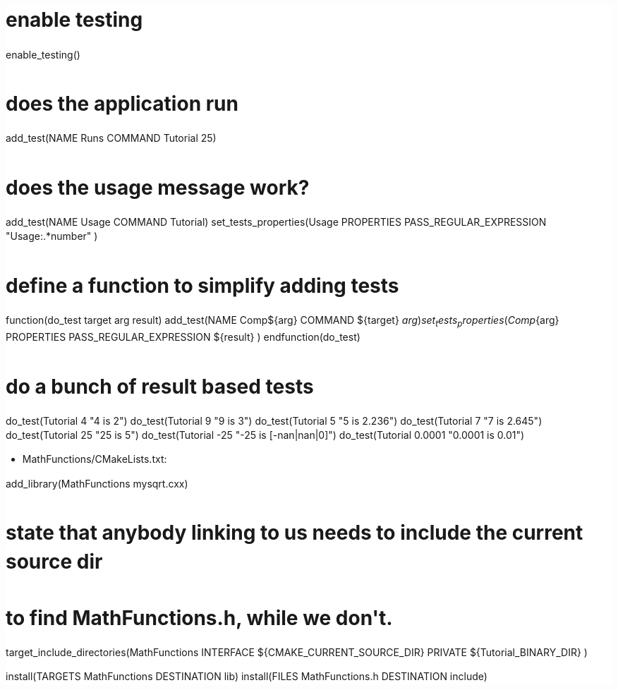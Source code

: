 # enable testing
enable_testing()

# does the application run
add_test(NAME Runs COMMAND Tutorial 25)

# does the usage message work?
add_test(NAME Usage COMMAND Tutorial)
set_tests_properties(Usage
  PROPERTIES PASS_REGULAR_EXPRESSION "Usage:.*number"
  )

# define a function to simplify adding tests
function(do_test target arg result)
  add_test(NAME Comp${arg} COMMAND ${target} ${arg})
  set_tests_properties(Comp${arg}
    PROPERTIES PASS_REGULAR_EXPRESSION ${result}
    )
endfunction(do_test)

# do a bunch of result based tests
do_test(Tutorial 4 "4 is 2")
do_test(Tutorial 9 "9 is 3")
do_test(Tutorial 5 "5 is 2.236")
do_test(Tutorial 7 "7 is 2.645")
do_test(Tutorial 25 "25 is 5")
do_test(Tutorial -25 "-25 is [-nan|nan|0]")
do_test(Tutorial 0.0001 "0.0001 is 0.01")


- MathFunctions/CMakeLists.txt:

add_library(MathFunctions mysqrt.cxx)

# state that anybody linking to us needs to include the current source dir
# to find MathFunctions.h, while we don't.
target_include_directories(MathFunctions
          INTERFACE ${CMAKE_CURRENT_SOURCE_DIR}
          PRIVATE ${Tutorial_BINARY_DIR}
          )

install(TARGETS MathFunctions DESTINATION lib)
install(FILES MathFunctions.h DESTINATION include)
